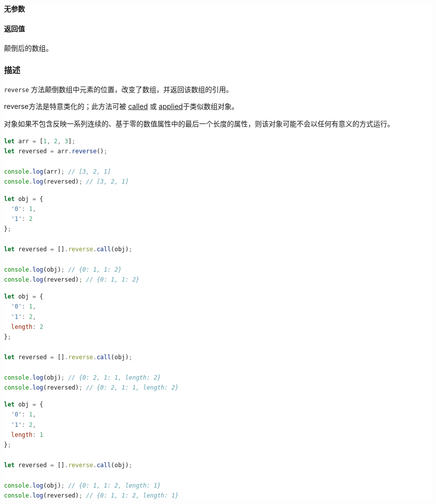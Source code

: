 #### 无参数

#### 返回值

颠倒后的数组。

### 描述

`reverse` 方法颠倒数组中元素的位置，改变了数组，并返回该数组的引用。

reverse方法是特意类化的；此方法可被 [called](https://developer.mozilla.org/en-US/docs/Web/JavaScript/Reference/Global_Objects/Function/call) 或 [applied](https://developer.mozilla.org/en-US/docs/Web/JavaScript/Reference/Global_Objects/Function/apply)于类似数组对象。

对象如果不包含反映一系列连续的、基于零的数值属性中的最后一个长度的属性，则该对象可能不会以任何有意义的方式运行。

```js
let arr = [1, 2, 3];
let reversed = arr.reverse();

console.log(arr); // [3, 2, 1]
console.log(reversed); // [3, 2, 1]
```

```js
let obj = {
  '0': 1,
  '1': 2
};

let reversed = [].reverse.call(obj);

console.log(obj); // {0: 1, 1: 2}
console.log(reversed); // {0: 1, 1: 2}
```

```js
let obj = {
  '0': 1,
  '1': 2,
  length: 2
};

let reversed = [].reverse.call(obj);

console.log(obj); // {0: 2, 1: 1, length: 2}
console.log(reversed); // {0: 2, 1: 1, length: 2}
```

```js
let obj = {
  '0': 1,
  '1': 2,
  length: 1
};

let reversed = [].reverse.call(obj);

console.log(obj); // {0: 1, 1: 2, length: 1}
console.log(reversed); // {0: 1, 1: 2, length: 1}
```

